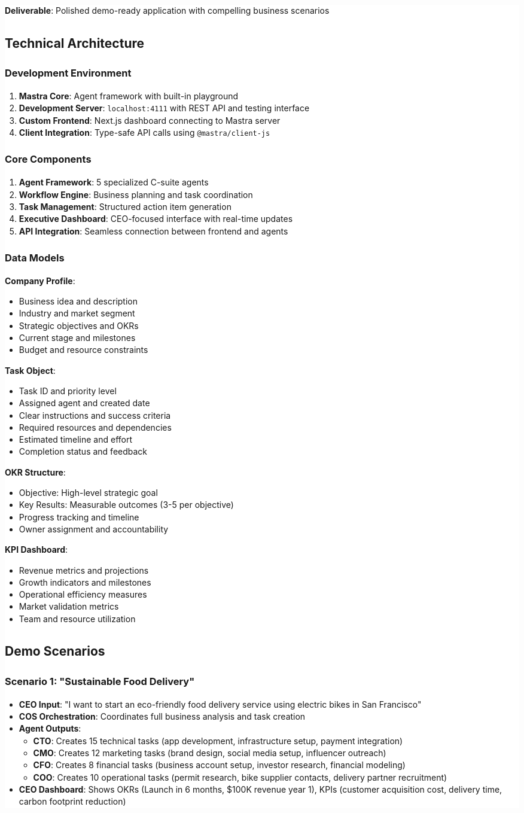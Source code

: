**Deliverable**: Polished demo-ready application with compelling business scenarios

## Technical Architecture

### Development Environment
1. **Mastra Core**: Agent framework with built-in playground
2. **Development Server**: `localhost:4111` with REST API and testing interface
3. **Custom Frontend**: Next.js dashboard connecting to Mastra server
4. **Client Integration**: Type-safe API calls using `@mastra/client-js`

### Core Components
1. **Agent Framework**: 5 specialized C-suite agents
2. **Workflow Engine**: Business planning and task coordination
3. **Task Management**: Structured action item generation
4. **Executive Dashboard**: CEO-focused interface with real-time updates
5. **API Integration**: Seamless connection between frontend and agents

### Data Models

**Company Profile**:
- Business idea and description
- Industry and market segment
- Strategic objectives and OKRs
- Current stage and milestones
- Budget and resource constraints

**Task Object**:
- Task ID and priority level
- Assigned agent and created date
- Clear instructions and success criteria
- Required resources and dependencies
- Estimated timeline and effort
- Completion status and feedback

**OKR Structure**:
- Objective: High-level strategic goal
- Key Results: Measurable outcomes (3-5 per objective)
- Progress tracking and timeline
- Owner assignment and accountability

**KPI Dashboard**:
- Revenue metrics and projections
- Growth indicators and milestones
- Operational efficiency measures
- Market validation metrics
- Team and resource utilization

## Demo Scenarios

### Scenario 1: "Sustainable Food Delivery"
- **CEO Input**: "I want to start an eco-friendly food delivery service using electric bikes in San Francisco"
- **COS Orchestration**: Coordinates full business analysis and task creation
- **Agent Outputs**:
  - **CTO**: Creates 15 technical tasks (app development, infrastructure setup, payment integration)
  - **CMO**: Creates 12 marketing tasks (brand design, social media setup, influencer outreach)
  - **CFO**: Creates 8 financial tasks (business account setup, investor research, financial modeling)
  - **COO**: Creates 10 operational tasks (permit research, bike supplier contacts, delivery partner recruitment)
- **CEO Dashboard**: Shows OKRs (Launch in 6 months, $100K revenue year 1), KPIs (customer acquisition cost, delivery time, carbon footprint reduction)
